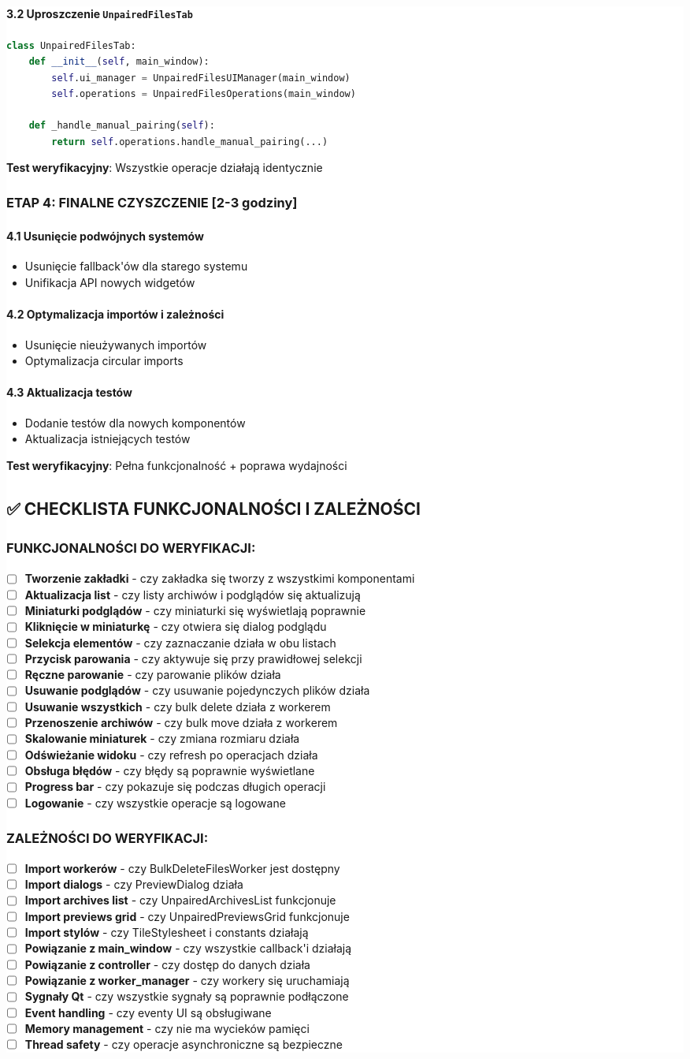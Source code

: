 #### 3.2 Uproszczenie `UnpairedFilesTab`
```python
class UnpairedFilesTab:
    def __init__(self, main_window):
        self.ui_manager = UnpairedFilesUIManager(main_window)
        self.operations = UnpairedFilesOperations(main_window)
        
    def _handle_manual_pairing(self):
        return self.operations.handle_manual_pairing(...)
```

**Test weryfikacyjny**: Wszystkie operacje działają identycznie

### **ETAP 4: FINALNE CZYSZCZENIE** [2-3 godziny]

#### 4.1 Usunięcie podwójnych systemów
- Usunięcie fallback'ów dla starego systemu
- Unifikacja API nowych widgetów

#### 4.2 Optymalizacja importów i zależności
- Usunięcie nieużywanych importów
- Optymalizacja circular imports

#### 4.3 Aktualizacja testów
- Dodanie testów dla nowych komponentów
- Aktualizacja istniejących testów

**Test weryfikacyjny**: Pełna funkcjonalność + poprawa wydajności

## ✅ CHECKLISTA FUNKCJONALNOŚCI I ZALEŻNOŚCI

### **FUNKCJONALNOŚCI DO WERYFIKACJI:**

- [ ] **Tworzenie zakładki** - czy zakładka się tworzy z wszystkimi komponentami
- [ ] **Aktualizacja list** - czy listy archiwów i podglądów się aktualizują
- [ ] **Miniaturki podglądów** - czy miniaturki się wyświetlają poprawnie
- [ ] **Kliknięcie w miniaturkę** - czy otwiera się dialog podglądu
- [ ] **Selekcja elementów** - czy zaznaczanie działa w obu listach
- [ ] **Przycisk parowania** - czy aktywuje się przy prawidłowej selekcji
- [ ] **Ręczne parowanie** - czy parowanie plików działa
- [ ] **Usuwanie podglądów** - czy usuwanie pojedynczych plików działa
- [ ] **Usuwanie wszystkich** - czy bulk delete działa z workerem
- [ ] **Przenoszenie archiwów** - czy bulk move działa z workerem
- [ ] **Skalowanie miniaturek** - czy zmiana rozmiaru działa
- [ ] **Odświeżanie widoku** - czy refresh po operacjach działa
- [ ] **Obsługa błędów** - czy błędy są poprawnie wyświetlane
- [ ] **Progress bar** - czy pokazuje się podczas długich operacji
- [ ] **Logowanie** - czy wszystkie operacje są logowane

### **ZALEŻNOŚCI DO WERYFIKACJI:**

- [ ] **Import workerów** - czy BulkDeleteFilesWorker jest dostępny
- [ ] **Import dialogs** - czy PreviewDialog działa
- [ ] **Import archives list** - czy UnpairedArchivesList funkcjonuje
- [ ] **Import previews grid** - czy UnpairedPreviewsGrid funkcjonuje
- [ ] **Import stylów** - czy TileStylesheet i constants działają
- [ ] **Powiązanie z main_window** - czy wszystkie callback'i działają
- [ ] **Powiązanie z controller** - czy dostęp do danych działa
- [ ] **Powiązanie z worker_manager** - czy workery się uruchamiają
- [ ] **Sygnały Qt** - czy wszystkie sygnały są poprawnie podłączone
- [ ] **Event handling** - czy eventy UI są obsługiwane
- [ ] **Memory management** - czy nie ma wycieków pamięci
- [ ] **Thread safety** - czy operacje asynchroniczne są bezpieczne
